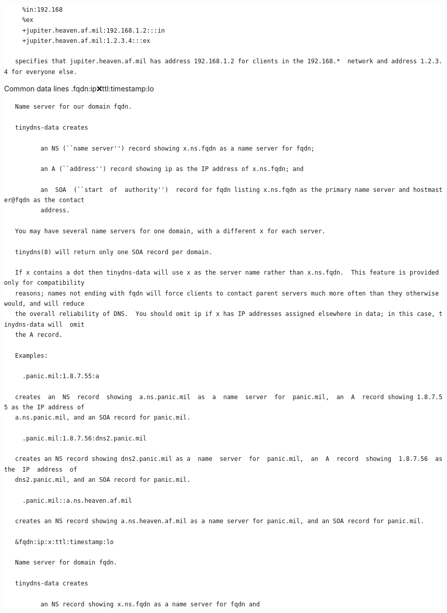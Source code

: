          %in:192.168
         %ex
         +jupiter.heaven.af.mil:192.168.1.2:::in
         +jupiter.heaven.af.mil:1.2.3.4:::ex

       specifies that jupiter.heaven.af.mil has address 192.168.1.2 for clients in the 192.168.*  network and address 1.2.3.4 for everyone else.

Common data lines
       .fqdn:ip:x:ttl:timestamp:lo

       Name server for our domain fqdn.

       tinydns-data creates

              an NS (``name server'') record showing x.ns.fqdn as a name server for fqdn;

              an A (``address'') record showing ip as the IP address of x.ns.fqdn; and

              an  SOA  (``start  of  authority'')  record for fqdn listing x.ns.fqdn as the primary name server and hostmaster@fqdn as the contact
              address.

       You may have several name servers for one domain, with a different x for each server.

       tinydns(8) will return only one SOA record per domain.

       If x contains a dot then tinydns-data will use x as the server name rather than x.ns.fqdn.  This feature is provided only for compatibility
       reasons; names not ending with fqdn will force clients to contact parent servers much more often than they otherwise would, and will reduce
       the overall reliability of DNS.  You should omit ip if x has IP addresses assigned elsewhere in data; in this case, tinydns-data will  omit
       the A record.

       Examples:

         .panic.mil:1.8.7.55:a

       creates  an  NS  record  showing  a.ns.panic.mil  as  a  name  server  for  panic.mil,  an  A  record showing 1.8.7.55 as the IP address of
       a.ns.panic.mil, and an SOA record for panic.mil.

         .panic.mil:1.8.7.56:dns2.panic.mil

       creates an NS record showing dns2.panic.mil as a  name  server  for  panic.mil,  an  A  record  showing  1.8.7.56  as  the  IP  address  of
       dns2.panic.mil, and an SOA record for panic.mil.

         .panic.mil::a.ns.heaven.af.mil

       creates an NS record showing a.ns.heaven.af.mil as a name server for panic.mil, and an SOA record for panic.mil.

       &fqdn:ip:x:ttl:timestamp:lo

       Name server for domain fqdn.

       tinydns-data creates

              an NS record showing x.ns.fqdn as a name server for fqdn and
